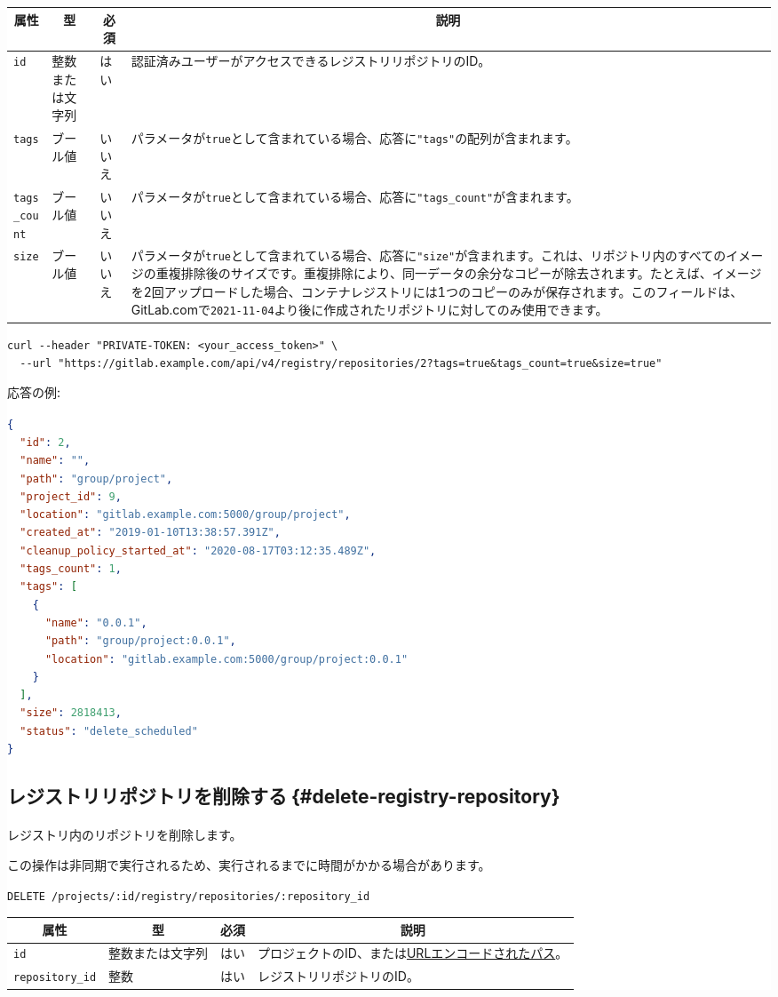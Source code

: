 | 属性    | 型           | 必須 | 説明 |
|--------------|----------------|----------|-------------|
| `id`         | 整数または文字列 | はい      | 認証済みユーザーがアクセスできるレジストリリポジトリのID。 |
| `tags`       | ブール値        | いいえ       | パラメータが`true`として含まれている場合、応答に`"tags"`の配列が含まれます。 |
| `tags_count` | ブール値        | いいえ       | パラメータが`true`として含まれている場合、応答に`"tags_count"`が含まれます。 |
| `size`       | ブール値        | いいえ       | パラメータが`true`として含まれている場合、応答に`"size"`が含まれます。これは、リポジトリ内のすべてのイメージの重複排除後のサイズです。重複排除により、同一データの余分なコピーが除去されます。たとえば、イメージを2回アップロードした場合、コンテナレジストリには1つのコピーのみが保存されます。このフィールドは、GitLab.comで`2021-11-04`より後に作成されたリポジトリに対してのみ使用できます。 |

```shell
curl --header "PRIVATE-TOKEN: <your_access_token>" \
  --url "https://gitlab.example.com/api/v4/registry/repositories/2?tags=true&tags_count=true&size=true"
```

応答の例:

```json
{
  "id": 2,
  "name": "",
  "path": "group/project",
  "project_id": 9,
  "location": "gitlab.example.com:5000/group/project",
  "created_at": "2019-01-10T13:38:57.391Z",
  "cleanup_policy_started_at": "2020-08-17T03:12:35.489Z",
  "tags_count": 1,
  "tags": [
    {
      "name": "0.0.1",
      "path": "group/project:0.0.1",
      "location": "gitlab.example.com:5000/group/project:0.0.1"
    }
  ],
  "size": 2818413,
  "status": "delete_scheduled"
}
```

## レジストリリポジトリを削除する {#delete-registry-repository}

レジストリ内のリポジトリを削除します。

この操作は非同期で実行されるため、実行されるまでに時間がかかる場合があります。

```plaintext
DELETE /projects/:id/registry/repositories/:repository_id
```

| 属性       | 型           | 必須 | 説明 |
|-----------------|----------------|----------|-------------|
| `id`            | 整数または文字列 | はい      | プロジェクトのID、または[URLエンコードされたパス](rest/_index.md#namespaced-paths)。 |
| `repository_id` | 整数        | はい      | レジストリリポジトリのID。 |
